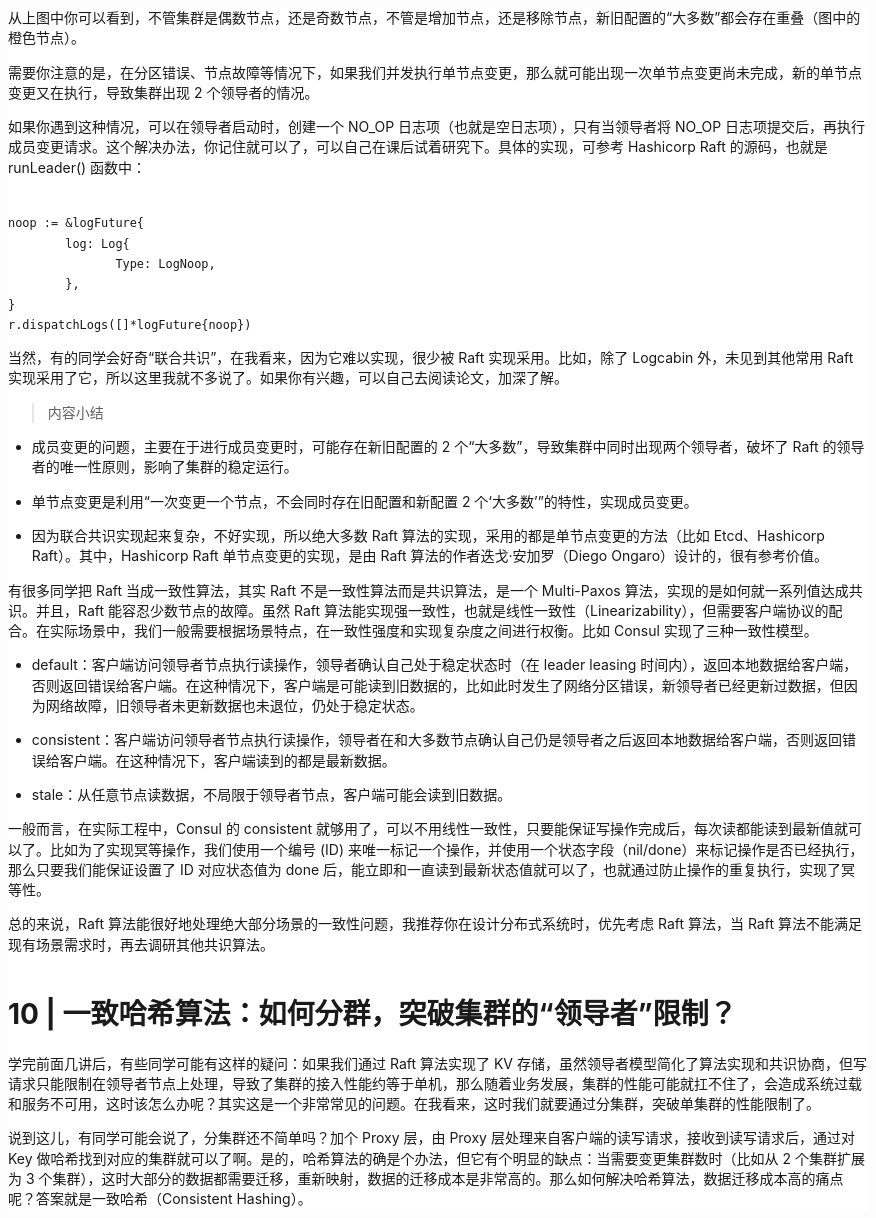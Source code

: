 从上图中你可以看到，不管集群是偶数节点，还是奇数节点，不管是增加节点，还是移除节点，新旧配置的“大多数”都会存在重叠（图中的橙色节点）。

需要你注意的是，在分区错误、节点故障等情况下，如果我们并发执行单节点变更，那么就可能出现一次单节点变更尚未完成，新的单节点变更又在执行，导致集群出现 2 个领导者的情况。

如果你遇到这种情况，可以在领导者启动时，创建一个 NO_OP 日志项（也就是空日志项），只有当领导者将 NO_OP 日志项提交后，再执行成员变更请求。这个解决办法，你记住就可以了，可以自己在课后试着研究下。具体的实现，可参考 Hashicorp Raft 的源码，也就是 runLeader() 函数中：

```

noop := &logFuture{
        log: Log{
               Type: LogNoop,
        },
}
r.dispatchLogs([]*logFuture{noop})
```

当然，有的同学会好奇“联合共识”，在我看来，因为它难以实现，很少被 Raft 实现采用。比如，除了 Logcabin 外，未见到其他常用 Raft 实现采用了它，所以这里我就不多说了。如果你有兴趣，可以自己去阅读论文，加深了解。


> 内容小结

- 成员变更的问题，主要在于进行成员变更时，可能存在新旧配置的 2 个“大多数”，导致集群中同时出现两个领导者，破坏了 Raft 的领导者的唯一性原则，影响了集群的稳定运行。

- 单节点变更是利用“一次变更一个节点，不会同时存在旧配置和新配置 2 个‘大多数’”的特性，实现成员变更。

- 因为联合共识实现起来复杂，不好实现，所以绝大多数 Raft 算法的实现，采用的都是单节点变更的方法（比如 Etcd、Hashicorp Raft）。其中，Hashicorp Raft 单节点变更的实现，是由 Raft 算法的作者迭戈·安加罗（Diego Ongaro）设计的，很有参考价值。



有很多同学把 Raft 当成一致性算法，其实 Raft 不是一致性算法而是共识算法，是一个 Multi-Paxos 算法，实现的是如何就一系列值达成共识。并且，Raft 能容忍少数节点的故障。虽然 Raft 算法能实现强一致性，也就是线性一致性（Linearizability），但需要客户端协议的配合。在实际场景中，我们一般需要根据场景特点，在一致性强度和实现复杂度之间进行权衡。比如 Consul 实现了三种一致性模型。

- default：客户端访问领导者节点执行读操作，领导者确认自己处于稳定状态时（在 leader leasing 时间内），返回本地数据给客户端，否则返回错误给客户端。在这种情况下，客户端是可能读到旧数据的，比如此时发生了网络分区错误，新领导者已经更新过数据，但因为网络故障，旧领导者未更新数据也未退位，仍处于稳定状态。

- consistent：客户端访问领导者节点执行读操作，领导者在和大多数节点确认自己仍是领导者之后返回本地数据给客户端，否则返回错误给客户端。在这种情况下，客户端读到的都是最新数据。

- stale：从任意节点读数据，不局限于领导者节点，客户端可能会读到旧数据。


一般而言，在实际工程中，Consul 的 consistent 就够用了，可以不用线性一致性，只要能保证写操作完成后，每次读都能读到最新值就可以了。比如为了实现冥等操作，我们使用一个编号 (ID) 来唯一标记一个操作，并使用一个状态字段（nil/done）来标记操作是否已经执行，那么只要我们能保证设置了 ID 对应状态值为 done 后，能立即和一直读到最新状态值就可以了，也就通过防止操作的重复执行，实现了冥等性。

总的来说，Raft 算法能很好地处理绝大部分场景的一致性问题，我推荐你在设计分布式系统时，优先考虑 Raft 算法，当 Raft 算法不能满足现有场景需求时，再去调研其他共识算法。


# 10 | 一致哈希算法：如何分群，突破集群的“领导者”限制？

学完前面几讲后，有些同学可能有这样的疑问：如果我们通过 Raft 算法实现了 KV 存储，虽然领导者模型简化了算法实现和共识协商，但写请求只能限制在领导者节点上处理，导致了集群的接入性能约等于单机，那么随着业务发展，集群的性能可能就扛不住了，会造成系统过载和服务不可用，这时该怎么办呢？其实这是一个非常常见的问题。在我看来，这时我们就要通过分集群，突破单集群的性能限制了。

说到这儿，有同学可能会说了，分集群还不简单吗？加个 Proxy 层，由 Proxy 层处理来自客户端的读写请求，接收到读写请求后，通过对 Key 做哈希找到对应的集群就可以了啊。是的，哈希算法的确是个办法，但它有个明显的缺点：当需要变更集群数时（比如从 2 个集群扩展为 3 个集群），这时大部分的数据都需要迁移，重新映射，数据的迁移成本是非常高的。那么如何解决哈希算法，数据迁移成本高的痛点呢？答案就是一致哈希（Consistent Hashing）。
